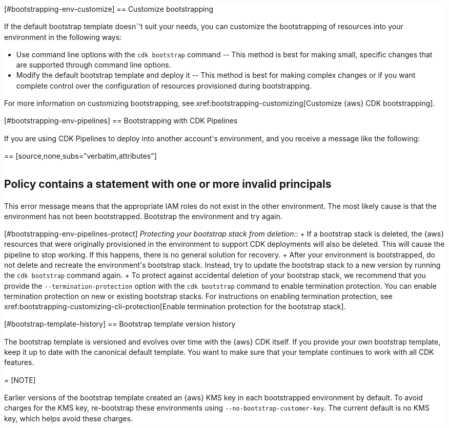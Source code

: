 [#bootstrapping-env-customize]
== Customize bootstrapping

If the default bootstrap template doesn`'t suit your needs, you can customize the bootstrapping of resources into your environment in the following ways:

* Use command line options with the `cdk bootstrap` command -- This method is best for making small, specific changes that are supported through command line options.
* Modify the default bootstrap template and deploy it -- This method is best for making complex changes or if you want complete control over the configuration of resources provisioned during bootstrapping.

For more information on customizing bootstrapping, see  xref:bootstrapping-customizing[Customize \{aws} CDK bootstrapping].

[#bootstrapping-env-pipelines]
== Bootstrapping with CDK Pipelines

If you are using CDK Pipelines to deploy into another account's environment, and you receive a message like the following:

== [source,none,subs="verbatim,attributes"]

Policy contains a statement with one or more invalid principals
---

This error message means that the appropriate IAM roles do not exist in the other environment. The most likely cause is that the environment has not been bootstrapped. Bootstrap the environment and try again.

[#bootstrapping-env-pipelines-protect]
_Protecting your bootstrap stack from deletion_::
+
If a bootstrap stack is deleted, the \{aws} resources that were originally provisioned in the environment to support CDK deployments will also be deleted. This will cause the pipeline to stop working. If this happens, there is no general solution for recovery.
+
After your environment is bootstrapped, do not delete and recreate the environment's bootstrap stack. Instead, try to update the bootstrap stack to a new version by running the `cdk bootstrap` command again.
+
To protect against accidental deletion of your bootstrap stack, we recommend that you provide the `--termination-protection` option with the `cdk bootstrap` command to enable termination protection. You can enable termination protection on new or existing bootstrap stacks. For instructions on enabling termination protection, see xref:bootstrapping-customizing-cli-protection[Enable termination protection for the bootstrap stack].

[#bootstrap-template-history]
== Bootstrap template version history

The bootstrap template is versioned and evolves over time with the \{aws} CDK itself. If you provide your own bootstrap template, keep it up to date with the canonical default template. You want to make sure that your template continues to work with all CDK features.

= [NOTE]

Earlier versions of the bootstrap template created an \{aws} KMS key in each bootstrapped environment by default. To avoid charges for the KMS key, re-bootstrap these environments using `--no-bootstrap-customer-key`. The current default is no KMS key, which helps avoid these charges.
